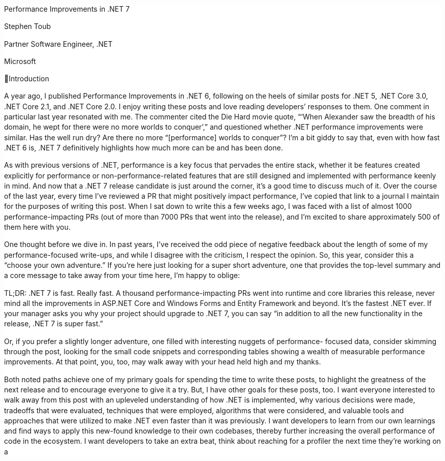 Performance Improvements
 in .NET 7

Stephen Toub

Partner Software Engineer, .NET

Microsoft

Introduction

A year ago, I published Performance Improvements in .NET 6, following on the heels of similar posts
for .NET 5, .NET Core 3.0, .NET Core 2.1, and .NET Core 2.0. I enjoy writing these posts and love
reading developers’ responses to them. One comment in particular last year resonated with me. The
commenter cited the Die Hard movie quote, “‘When Alexander saw the breadth of his domain, he
wept for there were no more worlds to conquer’,” and questioned whether .NET performance
improvements were similar. Has the well run dry? Are there no more “[performance] worlds to
conquer”? I’m a bit giddy to say that, even with how fast .NET 6 is, .NET 7 definitively highlights how
much more can be and has been done.

As with previous versions of .NET, performance is a key focus that pervades the entire stack, whether it
be features created explicitly for performance or non-performance-related features that are still
designed and implemented with performance keenly in mind. And now that a .NET 7 release
candidate is just around the corner, it’s a good time to discuss much of it. Over the course of the last
year, every time I’ve reviewed a PR that might positively impact performance, I’ve copied that link to a
journal I maintain for the purposes of writing this post. When I sat down to write this a few weeks ago,
I was faced with a list of almost 1000 performance-impacting PRs (out of more than 7000 PRs that
went into the release), and I’m excited to share approximately 500 of them here with you.

One thought before we dive in. In past years, I’ve received the odd piece of negative feedback about
the length of some of my performance-focused write-ups, and while I disagree with the criticism, I
respect the opinion. So, this year, consider this a “choose your own adventure.” If you’re here just
looking for a super short adventure, one that provides the top-level summary and a core message to
take away from your time here, I’m happy to oblige:

TL;DR: .NET 7 is fast. Really fast. A thousand performance-impacting PRs went into runtime and core
libraries this release, never mind all the improvements in ASP.NET Core and Windows Forms and
Entity Framework and beyond. It’s the fastest .NET ever. If your manager asks you why your project
should upgrade to .NET 7, you can say “in addition to all the new functionality in the release, .NET 7 is
super fast.”

Or, if you prefer a slightly longer adventure, one filled with interesting nuggets of performance-
focused data, consider skimming through the post, looking for the small code snippets and
corresponding tables showing a wealth of measurable performance improvements. At that point, you,
too, may walk away with your head held high and my thanks.

Both noted paths achieve one of my primary goals for spending the time to write these posts, to
highlight the greatness of the next release and to encourage everyone to give it a try. But, I have other
goals for these posts, too. I want everyone interested to walk away from this post with an upleveled
understanding of how .NET is implemented, why various decisions were made, tradeoffs that were
evaluated, techniques that were employed, algorithms that were considered, and valuable tools and
approaches that were utilized to make .NET even faster than it was previously. I want developers to
learn from our own learnings and find ways to apply this new-found knowledge to their own
codebases, thereby further increasing the overall performance of code in the ecosystem. I want
developers to take an extra beat, think about reaching for a profiler the next time they’re working on a
